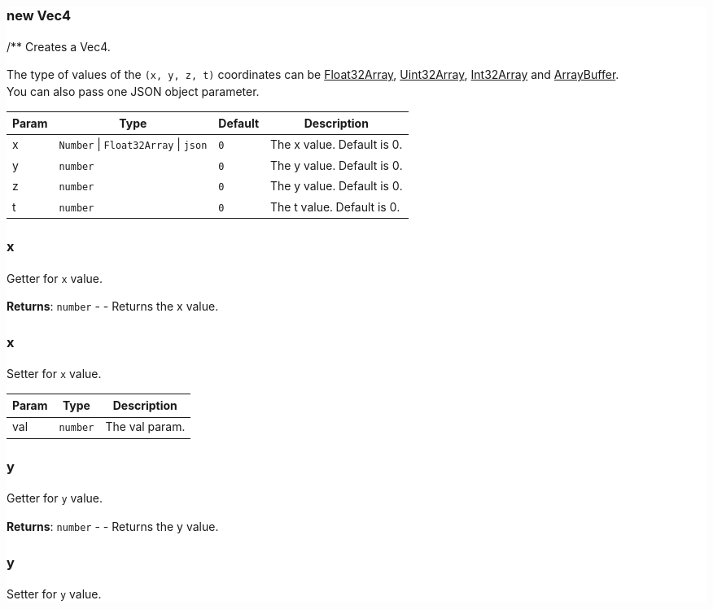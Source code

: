 <a name="new_Vec4_new"></a>

### new Vec4
/**
Creates a Vec4.

The type of values of the `(x, y, z, t)` coordinates can be [Float32Array](https://developer.mozilla.org/en-US/docs/Web/JavaScript/Reference/Global_Objects/Float32Array),
[Uint32Array](https://developer.mozilla.org/en-US/docs/Web/JavaScript/Reference/Global_Objects/Uint32Array),
[Int32Array](https://developer.mozilla.org/en-US/docs/Web/JavaScript/Reference/Global_Objects/Int32Array) and
[ArrayBuffer](https://developer.mozilla.org/es/docs/Web/JavaScript/Referencia/Objetos_globales/ArrayBuffer).
<br>
You can also pass one JSON object parameter.


| Param | Type | Default | Description |
| --- | --- | --- | --- |
| x | <code>Number</code> \| <code>Float32Array</code> \| <code>json</code> | <code>0</code> | The x value. Default is 0. |
| y | <code>number</code> | <code>0</code> | The y value. Default is 0. |
| z | <code>number</code> | <code>0</code> | The y value. Default is 0. |
| t | <code>number</code> | <code>0</code> | The t value. Default is 0. |

<a name="Vec4+x"></a>

### x 
Getter for `x` value.


**Returns**: <code>number</code> - - Returns the x value.  
<a name="Vec4+x"></a>

### x
Setter for `x` value.



| Param | Type | Description |
| --- | --- | --- |
| val | <code>number</code> | The val param. |

<a name="Vec4+y"></a>

### y 
Getter for `y` value.


**Returns**: <code>number</code> - - Returns the y value.  
<a name="Vec4+y"></a>

### y
Setter for `y` value.
